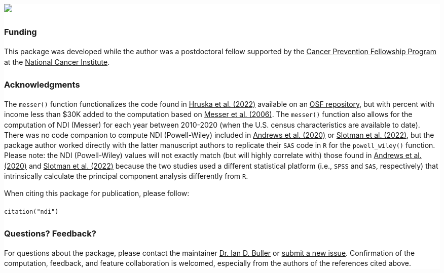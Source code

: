 ![](man/figures/di.png)

### Funding

This package was developed while the author was a postdoctoral fellow supported by the [Cancer Prevention Fellowship Program](https://cpfp.cancer.gov/) at the [National Cancer Institute](https://www.cancer.gov/).

### Acknowledgments

The `messer()` function functionalizes the code found in [Hruska et al. (2022)](https://doi.org/10.1016/j.janxdis.2022.102529) available on an [OSF repository](https://doi.org/10.17605/OSF.IO/M2SAV), but with percent with income less than $30K added to the computation based on [Messer et al. (2006)](https://doi.org/10.1007/s11524-006-9094-x). The `messer()` function also allows for the computation of NDI (Messer) for each year between 2010-2020 (when the U.S. census characteristics are available to date). There was no code companion to compute NDI (Powell-Wiley) included in [Andrews et al. (2020)](https://doi.org/10.1080/17445647.2020.1750066) or [Slotman et al. (2022)](https://doi.org/10.1016/j.dib.2022.108002), but the package author worked directly with the latter manuscript authors to replicate their `SAS` code in `R` for the `powell_wiley()` function. Please note: the NDI (Powell-Wiley) values will not exactly match (but will highly correlate with) those found in [Andrews et al. (2020)](https://doi.org/10.1080/17445647.2020.1750066) and [Slotman et al. (2022)](https://doi.org/10.1016/j.dib.2022.108002) because the two studies used a different statistical platform (i.e., `SPSS` and `SAS`, respectively) that intrinsically calculate the principal component analysis differently from `R`.

When citing this package for publication, please follow:

    citation("ndi")

### Questions? Feedback?

For questions about the package, please contact the maintainer [Dr. Ian D. Buller](mailto:ian.buller@alumni.emory.edu) or [submit a new issue](https://github.com/idblr/ndi/issues). Confirmation of the computation, feedback, and feature collaboration is welcomed, especially from the authors of the references cited above.
